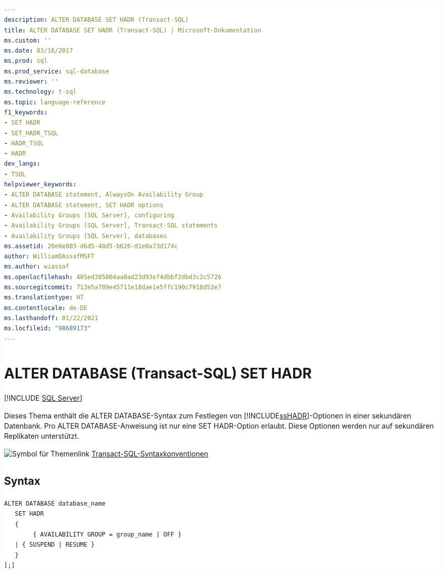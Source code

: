 ```yaml
---
description: ALTER DATABASE SET HADR (Transact-SQL)
title: ALTER DATABASE SET HADR (Transact-SQL) | Microsoft-Dokumentation
ms.custom: ''
ms.date: 03/16/2017
ms.prod: sql
ms.prod_service: sql-database
ms.reviewer: ''
ms.technology: t-sql
ms.topic: language-reference
f1_keywords:
- SET HADR
- SET_HADR_TSQL
- HADR_TSQL
- HADR
dev_langs:
- TSQL
helpviewer_keywords:
- ALTER DATABASE statement, AlwaysOn Availability Group
- ALTER DATABASE statement, SET HADR options
- Availability Groups [SQL Server], configuring
- Availability Groups [SQL Server], Transact-SQL statements
- Availability Groups [SQL Server], databases
ms.assetid: 20e6e803-d6d5-48d5-b626-d1e0a73d174c
author: WilliamDAssafMSFT
ms.author: wiassaf
ms.openlocfilehash: 405ed385004aa0ad23d93ef4dbbf2dbd3c2c5726
ms.sourcegitcommit: 713e5a709e45711e18dae1e5ffc190c7918d52e7
ms.translationtype: HT
ms.contentlocale: de-DE
ms.lasthandoff: 01/22/2021
ms.locfileid: "98689173"
---
```

# <a name="alter-database-transact-sql-set-hadr"></a>ALTER DATABASE (Transact-SQL) SET HADR 
[!INCLUDE [SQL Server](../../includes/applies-to-version/sqlserver.md)]

  Dieses Thema enthält die ALTER DATABASE-Syntax zum Festlegen von [!INCLUDE[ssHADR](../../includes/sshadr-md.md)]-Optionen in einer sekundären Datenbank. Pro ALTER DATABASE-Anweisung ist nur eine SET HADR-Option erlaubt. Diese Optionen werden nur auf sekundären Replikaten unterstützt.  
  
 ![Symbol für Themenlink](../../database-engine/configure-windows/media/topic-link.gif "Symbol für Themenlink") [Transact-SQL-Syntaxkonventionen](../../t-sql/language-elements/transact-sql-syntax-conventions-transact-sql.md)  
  
## <a name="syntax"></a>Syntax  
  
```syntaxsql
ALTER DATABASE database_name  
   SET HADR   
   {  
        { AVAILABILITY GROUP = group_name | OFF }  
   | { SUSPEND | RESUME }  
   }  
[;]  
```  
  